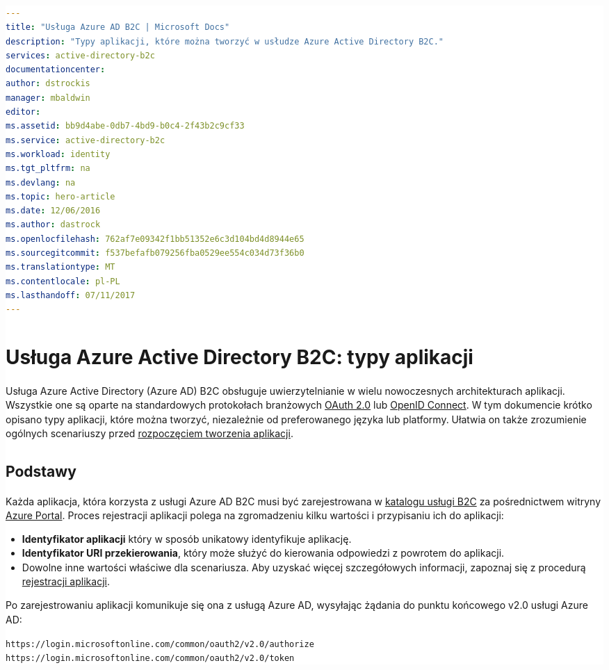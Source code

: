 ```yaml
---
title: "Usługa Azure AD B2C | Microsoft Docs"
description: "Typy aplikacji, które można tworzyć w usłudze Azure Active Directory B2C."
services: active-directory-b2c
documentationcenter: 
author: dstrockis
manager: mbaldwin
editor: 
ms.assetid: bb9d4abe-0db7-4bd9-b0c4-2f43b2c9cf33
ms.service: active-directory-b2c
ms.workload: identity
ms.tgt_pltfrm: na
ms.devlang: na
ms.topic: hero-article
ms.date: 12/06/2016
ms.author: dastrock
ms.openlocfilehash: 762af7e09342f1bb51352e6c3d104bd4d8944e65
ms.sourcegitcommit: f537befafb079256fba0529ee554c034d73f36b0
ms.translationtype: MT
ms.contentlocale: pl-PL
ms.lasthandoff: 07/11/2017
---
```

# <a name="azure-active-directory-b2c-types-of-applications"></a>Usługa Azure Active Directory B2C: typy aplikacji
Usługa Azure Active Directory (Azure AD) B2C obsługuje uwierzytelnianie w wielu nowoczesnych architekturach aplikacji. Wszystkie one są oparte na standardowych protokołach branżowych [OAuth 2.0](active-directory-b2c-reference-protocols.md) lub [OpenID Connect](active-directory-b2c-reference-protocols.md). W tym dokumencie krótko opisano typy aplikacji, które można tworzyć, niezależnie od preferowanego języka lub platformy. Ułatwia on także zrozumienie ogólnych scenariuszy przed [rozpoczęciem tworzenia aplikacji](active-directory-b2c-overview.md#get-started).

## <a name="the-basics"></a>Podstawy
Każda aplikacja, która korzysta z usługi Azure AD B2C musi być zarejestrowana w [katalogu usługi B2C](active-directory-b2c-get-started.md) za pośrednictwem witryny [Azure Portal](https://portal.azure.com/). Proces rejestracji aplikacji polega na zgromadzeniu kilku wartości i przypisaniu ich do aplikacji:

* **Identyfikator aplikacji** który w sposób unikatowy identyfikuje aplikację.
* **Identyfikator URI przekierowania**, który może służyć do kierowania odpowiedzi z powrotem do aplikacji.
* Dowolne inne wartości właściwe dla scenariusza. Aby uzyskać więcej szczegółowych informacji, zapoznaj się z procedurą [rejestracji aplikacji](active-directory-b2c-app-registration.md).

Po zarejestrowaniu aplikacji komunikuje się ona z usługą Azure AD, wysyłając żądania do punktu końcowego v2.0 usługi Azure AD:

```
https://login.microsoftonline.com/common/oauth2/v2.0/authorize
https://login.microsoftonline.com/common/oauth2/v2.0/token
```
